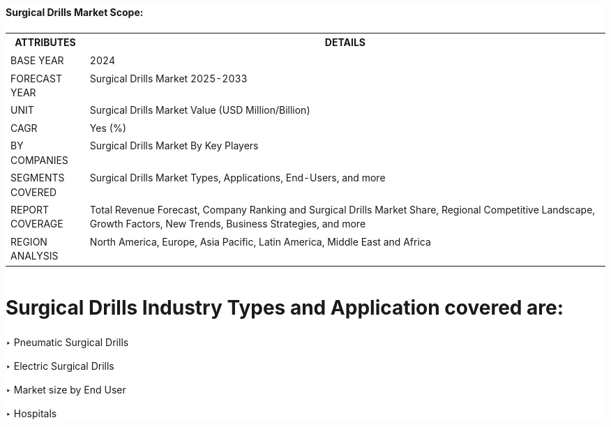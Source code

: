 <h4>Surgical Drills Market Scope:</h4>
<table>
<tr>
<th>ATTRIBUTES</th>
<th>DETAILS</th>
</tr>
<tr>
<td>BASE YEAR</td>
<td>2024</td>
</tr>
<tr>
<td>FORECAST YEAR</td>
<td>Surgical Drills Market 2025-2033</td>
</tr>
<tr>
<td>UNIT</td>
<td>Surgical Drills Market Value (USD Million/Billion)</td>
<tr>
<td>CAGR</td>
<td>Yes (%)</td>
</tr>
</tr>
<tr>
<td>BY COMPANIES</td>
<td>Surgical Drills Market By Key Players</td>
</tr>
<tr>
<td>SEGMENTS COVERED</td>
<td>Surgical Drills Market Types, Applications, End-Users, and more</td>
</tr>
<tr>
<td>REPORT COVERAGE</td>
<td>Total Revenue Forecast, Company Ranking and Surgical Drills Market Share, Regional Competitive Landscape, Growth Factors, New Trends, Business Strategies, and more</td>
</tr>
<tr>
<td>REGION ANALYSIS</td>
<td>North America, Europe, Asia Pacific, Latin America, Middle East and Africa</td>
</tr>
</table>

# <strong>Surgical Drills Industry Types and Application covered are:</strong>

‣ Pneumatic Surgical Drills

   ‣ Electric Surgical Drills

‣ Market size by End User

   ‣ Hospitals

